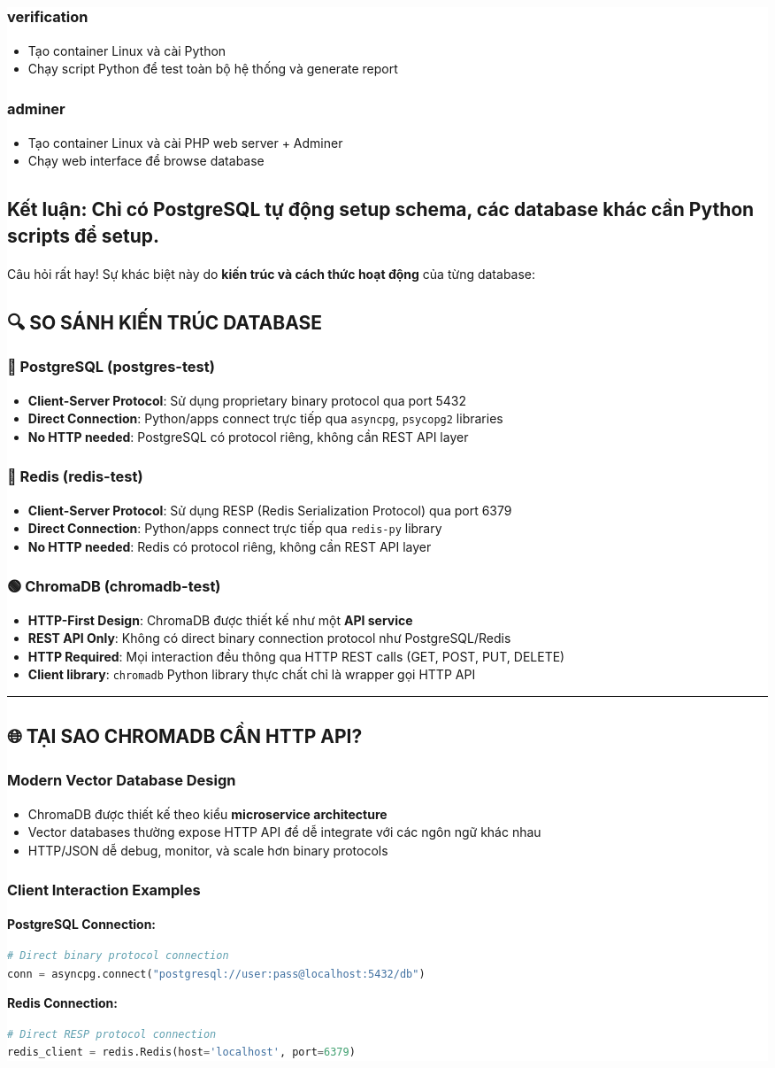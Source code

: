 ### **verification**
- Tạo container Linux và cài Python
- Chạy script Python để test toàn bộ hệ thống và generate report

### **adminer**
- Tạo container Linux và cài PHP web server + Adminer
- Chạy web interface để browse database

**Kết luận**: Chỉ có PostgreSQL tự động setup schema, các database khác cần Python scripts để setup.
---
Câu hỏi rất hay! Sự khác biệt này do **kiến trúc và cách thức hoạt động** của từng database:

## 🔍 **SO SÁNH KIẾN TRÚC DATABASE**

### **🐘 PostgreSQL (postgres-test)**
- **Client-Server Protocol**: Sử dụng proprietary binary protocol qua port 5432
- **Direct Connection**: Python/apps connect trực tiếp qua `asyncpg`, `psycopg2` libraries
- **No HTTP needed**: PostgreSQL có protocol riêng, không cần REST API layer

### **🔴 Redis (redis-test)**  
- **Client-Server Protocol**: Sử dụng RESP (Redis Serialization Protocol) qua port 6379
- **Direct Connection**: Python/apps connect trực tiếp qua `redis-py` library
- **No HTTP needed**: Redis có protocol riêng, không cần REST API layer

### **🟢 ChromaDB (chromadb-test)**
- **HTTP-First Design**: ChromaDB được thiết kế như một **API service**
- **REST API Only**: Không có direct binary connection protocol như PostgreSQL/Redis
- **HTTP Required**: Mọi interaction đều thông qua HTTP REST calls (GET, POST, PUT, DELETE)
- **Client library**: `chromadb` Python library thực chất chỉ là wrapper gọi HTTP API

---

## 🌐 **TẠI SAO CHROMADB CẦN HTTP API?**

### **Modern Vector Database Design**
- ChromaDB được thiết kế theo kiểu **microservice architecture**
- Vector databases thường expose HTTP API để dễ integrate với các ngôn ngữ khác nhau
- HTTP/JSON dễ debug, monitor, và scale hơn binary protocols

### **Client Interaction Examples**

**PostgreSQL Connection:**
```python
# Direct binary protocol connection
conn = asyncpg.connect("postgresql://user:pass@localhost:5432/db")
```

**Redis Connection:**
```python  
# Direct RESP protocol connection
redis_client = redis.Redis(host='localhost', port=6379)
```

